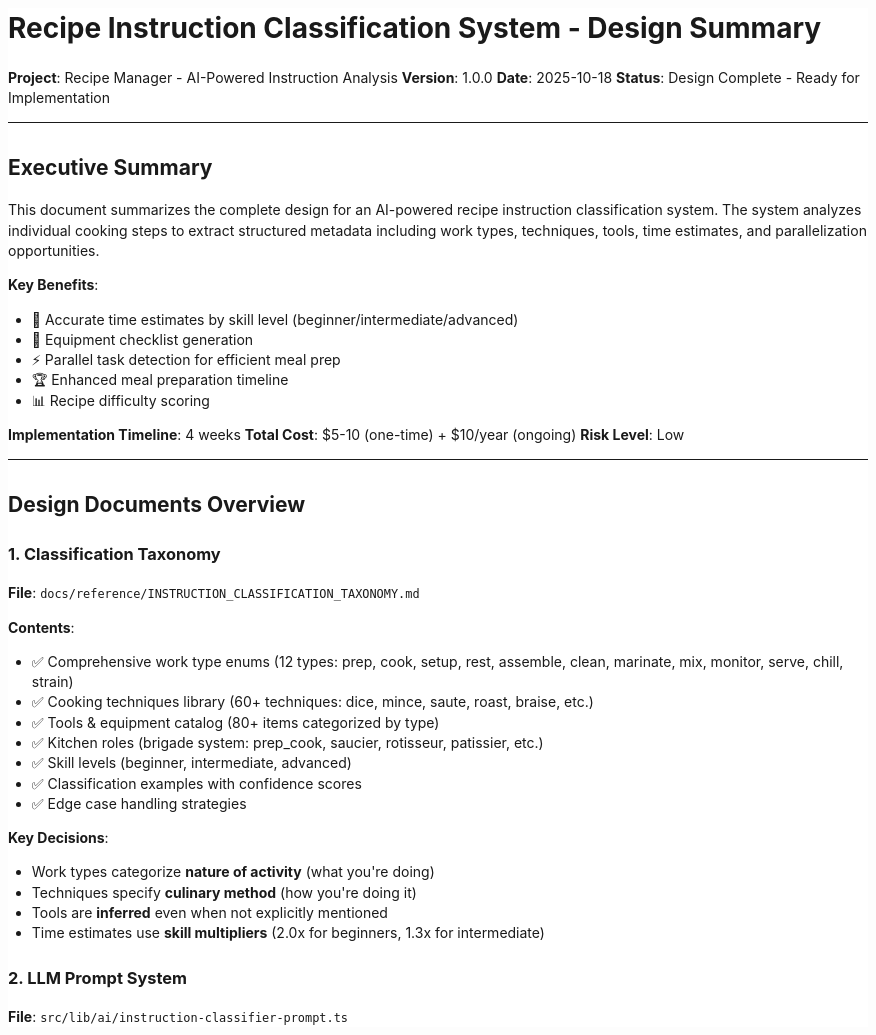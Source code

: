 # Recipe Instruction Classification System - Design Summary

**Project**: Recipe Manager - AI-Powered Instruction Analysis
**Version**: 1.0.0
**Date**: 2025-10-18
**Status**: Design Complete - Ready for Implementation

---

## Executive Summary

This document summarizes the complete design for an AI-powered recipe instruction classification system. The system analyzes individual cooking steps to extract structured metadata including work types, techniques, tools, time estimates, and parallelization opportunities.

**Key Benefits**:
- 🎯 Accurate time estimates by skill level (beginner/intermediate/advanced)
- 🔧 Equipment checklist generation
- ⚡ Parallel task detection for efficient meal prep
- 🏆 Enhanced meal preparation timeline
- 📊 Recipe difficulty scoring

**Implementation Timeline**: 4 weeks
**Total Cost**: $5-10 (one-time) + $10/year (ongoing)
**Risk Level**: Low

---

## Design Documents Overview

### 1. Classification Taxonomy
**File**: `docs/reference/INSTRUCTION_CLASSIFICATION_TAXONOMY.md`

**Contents**:
- ✅ Comprehensive work type enums (12 types: prep, cook, setup, rest, assemble, clean, marinate, mix, monitor, serve, chill, strain)
- ✅ Cooking techniques library (60+ techniques: dice, mince, saute, roast, braise, etc.)
- ✅ Tools & equipment catalog (80+ items categorized by type)
- ✅ Kitchen roles (brigade system: prep_cook, saucier, rotisseur, patissier, etc.)
- ✅ Skill levels (beginner, intermediate, advanced)
- ✅ Classification examples with confidence scores
- ✅ Edge case handling strategies

**Key Decisions**:
- Work types categorize **nature of activity** (what you're doing)
- Techniques specify **culinary method** (how you're doing it)
- Tools are **inferred** even when not explicitly mentioned
- Time estimates use **skill multipliers** (2.0x for beginners, 1.3x for intermediate)

### 2. LLM Prompt System
**File**: `src/lib/ai/instruction-classifier-prompt.ts`
